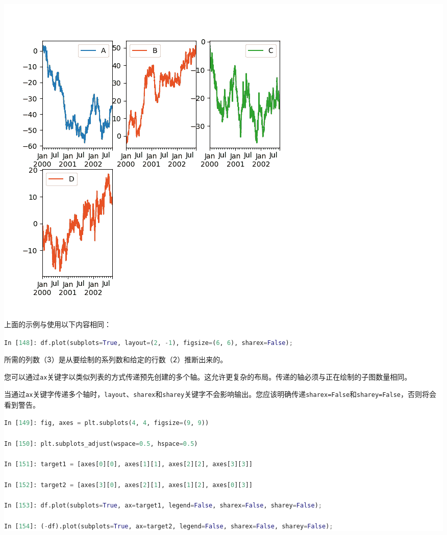 ![../_images/frame_plot_subplots_layout.png](img/416024b6cd70aaa8e6e1d4fc58d9118b.png)

上面的示例与使用以下内容相同：

```py
In [148]: df.plot(subplots=True, layout=(2, -1), figsize=(6, 6), sharex=False); 
```

所需的列数（3）是从要绘制的系列数和给定的行数（2）推断出来的。

您可以通过`ax`关键字以类似列表的方式传递预先创建的多个轴。这允许更复杂的布局。传递的轴必须与正在绘制的子图数量相同。

当通过`ax`关键字传递多个轴时，`layout`、`sharex`和`sharey`关键字不会影响输出。您应该明确传递`sharex=False`和`sharey=False`，否则将会看到警告。

```py
In [149]: fig, axes = plt.subplots(4, 4, figsize=(9, 9))

In [150]: plt.subplots_adjust(wspace=0.5, hspace=0.5)

In [151]: target1 = [axes[0][0], axes[1][1], axes[2][2], axes[3][3]]

In [152]: target2 = [axes[3][0], axes[2][1], axes[1][2], axes[0][3]]

In [153]: df.plot(subplots=True, ax=target1, legend=False, sharex=False, sharey=False);

In [154]: (-df).plot(subplots=True, ax=target2, legend=False, sharex=False, sharey=False); 
```

